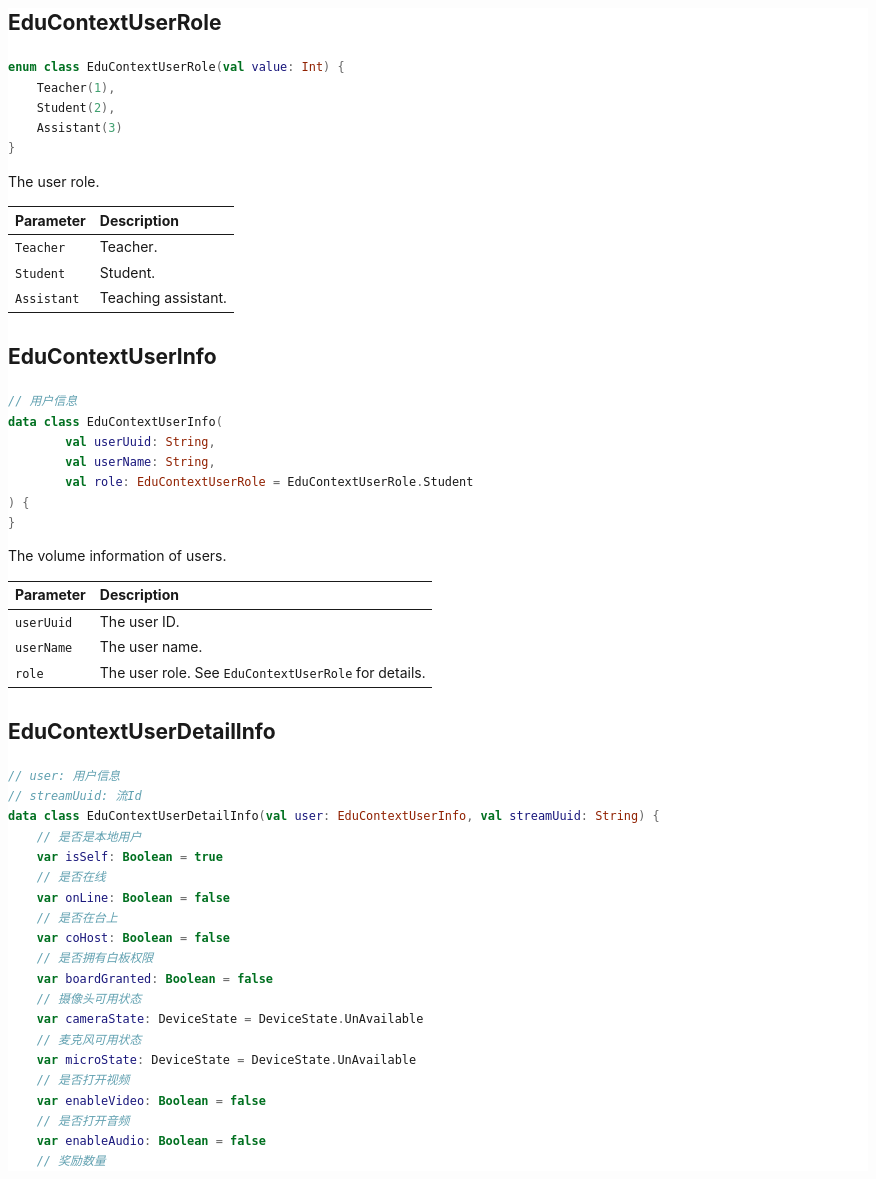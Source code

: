 ## EduContextUserRole

```kotlin
enum class EduContextUserRole(val value: Int) {
    Teacher(1),
    Student(2),
    Assistant(3)
}
```

The user role.

| Parameter | Description |
| :---------- | :----- |
| `Teacher` | Teacher. |
| `Student` | Student. |
| `Assistant` | Teaching assistant. |

## EduContextUserInfo

```kotlin
// 用户信息
data class EduContextUserInfo(
        val userUuid: String,
        val userName: String,
        val role: EduContextUserRole = EduContextUserRole.Student
) {
}
```

The volume information of users.

| Parameter | Description |
| :--------- | :------------------------------------ |
| `userUuid` | The user ID. |
| `userName` | The user name. |
| `role` | The user role. See `EduContextUserRole` for details. |

## EduContextUserDetailInfo

```kotlin
// user: 用户信息
// streamUuid: 流Id
data class EduContextUserDetailInfo(val user: EduContextUserInfo, val streamUuid: String) {
    // 是否是本地用户
    var isSelf: Boolean = true
    // 是否在线
    var onLine: Boolean = false
    // 是否在台上
    var coHost: Boolean = false
    // 是否拥有白板权限
    var boardGranted: Boolean = false
    // 摄像头可用状态
    var cameraState: DeviceState = DeviceState.UnAvailable
    // 麦克风可用状态
    var microState: DeviceState = DeviceState.UnAvailable
    // 是否打开视频
    var enableVideo: Boolean = false
    // 是否打开音频
    var enableAudio: Boolean = false
    // 奖励数量
```